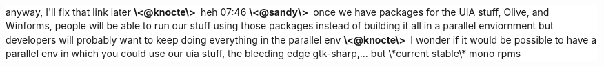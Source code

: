 </TD>
</TR>
<TR>
<TD VALIGN=TOP NOWRAP>
</TD>
<TD VALIGN=TOP>
anyway, I'll fix that link later

</TD>
</TR>
<TR>
<TD VALIGN=TOP>
<B>\<@knocte\> </B>

</TD>
<TD VALIGN=TOP>
heh

</TD>
<TD VALIGN=TOP ALIGN=RIGHT>
07:46

</TD>
</TR>
<TR>
<TD VALIGN=TOP>
<B>\<@sandy\> </B>

</TD>
<TD VALIGN=TOP>
once we have packages for the UIA stuff, Olive, and Winforms, people
will be able to run our stuff using those packages instead of building
it all in a parallel enviornment

</TD>
</TR>
<TR>
<TD VALIGN=TOP NOWRAP>
</TD>
<TD VALIGN=TOP>
but developers will probably want to keep doing everything in the
parallel env

</TD>
</TR>
<TR>
<TD VALIGN=TOP>
<B>\<@knocte\> </B>

</TD>
<TD VALIGN=TOP>
I wonder if it would be possible to have a parallel env in which you
could use our uia stuff, the bleeding edge gtk-sharp,... but \*current
stable\* mono rpms
